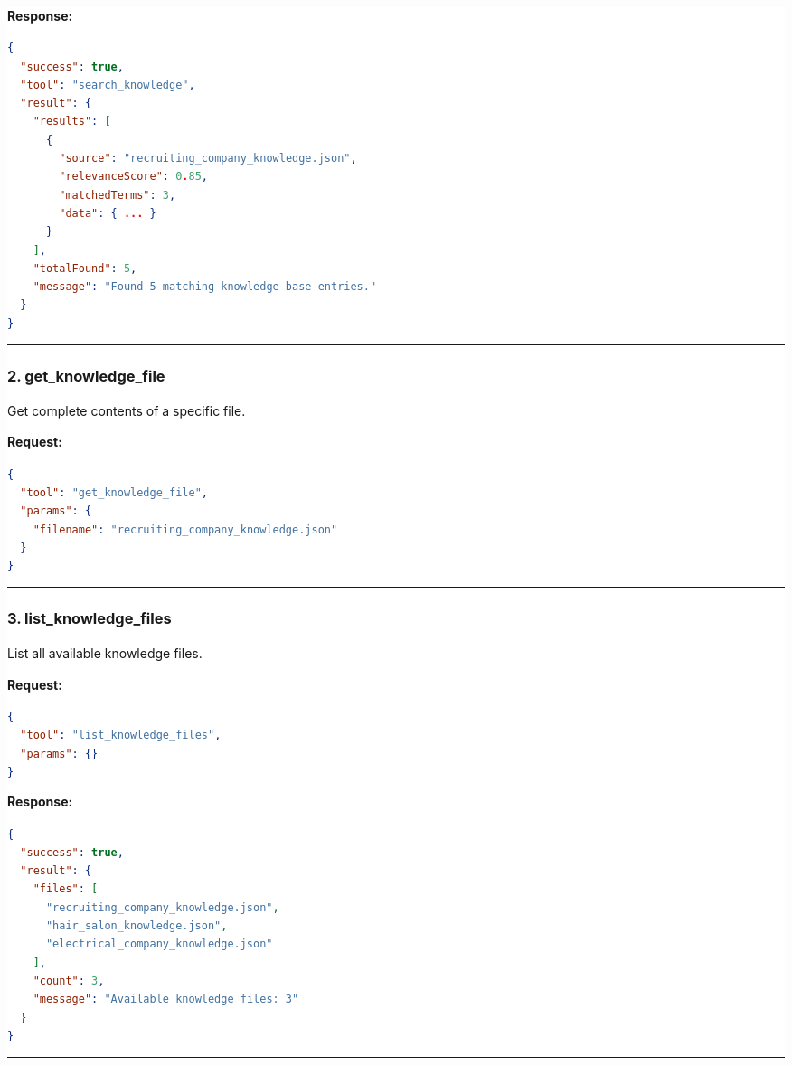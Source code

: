 **Response:**
```json
{
  "success": true,
  "tool": "search_knowledge",
  "result": {
    "results": [
      {
        "source": "recruiting_company_knowledge.json",
        "relevanceScore": 0.85,
        "matchedTerms": 3,
        "data": { ... }
      }
    ],
    "totalFound": 5,
    "message": "Found 5 matching knowledge base entries."
  }
}
```

---

### 2. **get_knowledge_file**
Get complete contents of a specific file.

**Request:**
```json
{
  "tool": "get_knowledge_file",
  "params": {
    "filename": "recruiting_company_knowledge.json"
  }
}
```

---

### 3. **list_knowledge_files**
List all available knowledge files.

**Request:**
```json
{
  "tool": "list_knowledge_files",
  "params": {}
}
```

**Response:**
```json
{
  "success": true,
  "result": {
    "files": [
      "recruiting_company_knowledge.json",
      "hair_salon_knowledge.json",
      "electrical_company_knowledge.json"
    ],
    "count": 3,
    "message": "Available knowledge files: 3"
  }
}
```

---